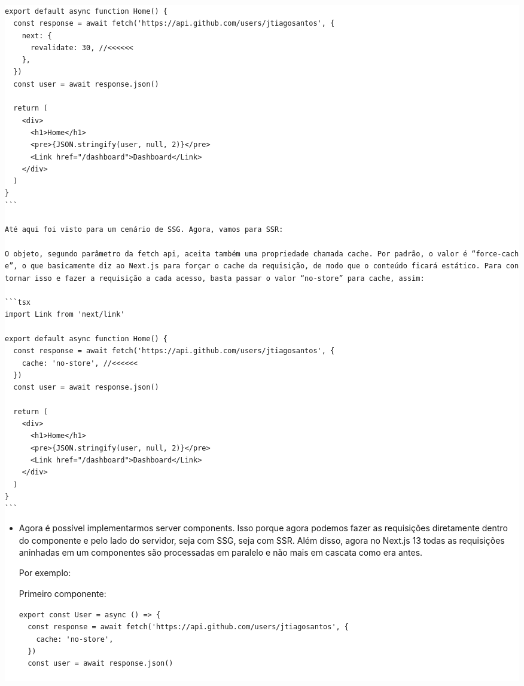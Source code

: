     export default async function Home() {
      const response = await fetch('https://api.github.com/users/jtiagosantos', {
        next: {
          revalidate: 30, //<<<<<<
        },
      })
      const user = await response.json()
    
      return (
        <div>
          <h1>Home</h1>
          <pre>{JSON.stringify(user, null, 2)}</pre>
          <Link href="/dashboard">Dashboard</Link>
        </div>
      )
    }
    ```
    
    Até aqui foi visto para um cenário de SSG. Agora, vamos para SSR:
    
    O objeto, segundo parâmetro da fetch api, aceita também uma propriedade chamada cache. Por padrão, o valor é “force-cache”, o que basicamente diz ao Next.js para forçar o cache da requisição, de modo que o conteúdo ficará estático. Para contornar isso e fazer a requisição a cada acesso, basta passar o valor “no-store” para cache, assim:
    
    ```tsx
    import Link from 'next/link'
    
    export default async function Home() {
      const response = await fetch('https://api.github.com/users/jtiagosantos', {
        cache: 'no-store', //<<<<<<
      })
      const user = await response.json()
    
      return (
        <div>
          <h1>Home</h1>
          <pre>{JSON.stringify(user, null, 2)}</pre>
          <Link href="/dashboard">Dashboard</Link>
        </div>
      )
    }
    ```
    
- Agora é possível implementarmos server components. Isso porque agora podemos fazer as requisições diretamente dentro do componente e pelo lado do servidor, seja com SSG, seja com SSR. Além disso, agora no Next.js 13 todas as requisições aninhadas em um componentes são processadas em paralelo e não mais em cascata como era antes.
    
    Por exemplo:
    
    Primeiro componente:
    
    ```tsx
    export const User = async () => {
      const response = await fetch('https://api.github.com/users/jtiagosantos', {
        cache: 'no-store',
      })
      const user = await response.json()
    